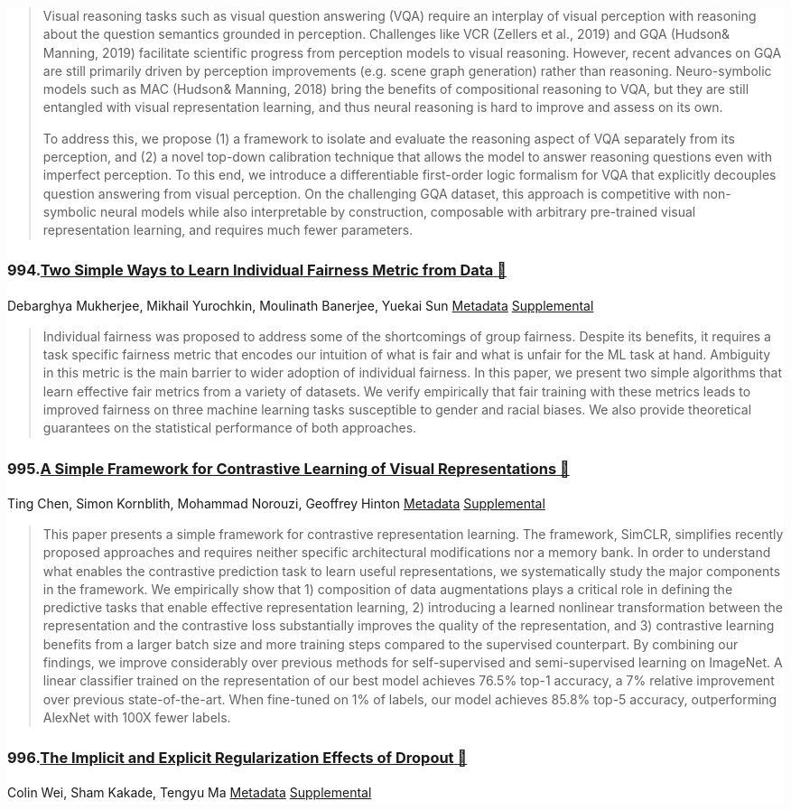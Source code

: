 > <p>Visual reasoning tasks such as visual question answering (VQA) require an interplay of visual perception with reasoning about the question semantics grounded in perception. Challenges like VCR (Zellers et al., 2019) and GQA (Hudson&amp; Manning, 2019) facilitate scientific progress from perception models to visual reasoning. However, recent advances on GQA are still primarily driven by perception improvements (e.g.  scene graph generation) rather than reasoning. Neuro-symbolic models such as MAC (Hudson&amp; Manning, 2018) bring the benefits of compositional reasoning to VQA, but they are still entangled with visual representation learning, and thus neural reasoning is hard to improve and assess on its own.</p>  <p>To address this, we propose (1) a framework to isolate and evaluate the reasoning aspect of VQA separately from its perception, and (2) a novel top-down calibration technique that allows the model to answer reasoning questions even with imperfect perception. To this end, we introduce a differentiable first-order logic formalism for VQA that explicitly decouples question answering from visual perception. On the challenging GQA dataset, this approach is competitive with non-symbolic neural models while also interpretable by construction, composable with arbitrary pre-trained visual representation learning, and requires much fewer parameters.</p> 
### 994.[Two Simple Ways to Learn Individual Fairness Metric from Data](https://proceedings.icml.cc/book/4235.pdf)[ :link: ](https://proceedings.icml.cc/static/paper_files/icml/2020/6161-Paper.pdf)
  Debarghya Mukherjee, Mikhail Yurochkin, Moulinath Banerjee, Yuekai Sun [Metadata](https://proceedings.icml.cc/static/paper_files/icml/2020/6161-Metadata.json) [Supplemental](https://proceedings.icml.cc/static/paper_files/icml/2020/6161-Supplemental.pdf)
> <p>Individual fairness was proposed to address some of the shortcomings of group fairness. Despite its benefits, it requires a task specific fairness metric that encodes our intuition of what is fair and what is unfair for the ML task at hand. Ambiguity in this metric is the main barrier to wider adoption of individual fairness. In this paper, we present two simple algorithms that learn effective fair metrics from a variety of datasets. We verify empirically that fair training with these metrics leads to improved fairness on three machine learning tasks susceptible to gender and racial biases. We also provide theoretical guarantees on the statistical performance of both approaches. </p> 
### 995.[A Simple Framework for Contrastive Learning of Visual Representations](https://proceedings.icml.cc/book/4236.pdf)[ :link: ](https://proceedings.icml.cc/static/paper_files/icml/2020/6165-Paper.pdf)
  Ting Chen, Simon Kornblith, Mohammad Norouzi, Geoffrey Hinton [Metadata](https://proceedings.icml.cc/static/paper_files/icml/2020/6165-Metadata.json) [Supplemental](https://proceedings.icml.cc/static/paper_files/icml/2020/6165-Supplemental.pdf)
> <p>This paper presents a simple framework for contrastive representation learning. The framework, SimCLR, simplifies recently proposed approaches and requires neither specific architectural modifications nor a memory bank. In order to understand what enables the contrastive prediction task to learn useful representations, we systematically study the major components in the framework. We empirically show that 1) composition of data augmentations plays a critical role in defining the predictive tasks that enable effective representation learning, 2) introducing a learned nonlinear transformation between the representation and the contrastive loss substantially improves the quality of the representation, and 3) contrastive learning benefits from a larger batch size and more training steps compared to the supervised counterpart. By combining our findings, we improve considerably over previous methods for self-supervised and semi-supervised learning on ImageNet. A linear classifier trained on the representation of our best model achieves 76.5% top-1 accuracy, a 7% relative improvement over previous state-of-the-art. When fine-tuned on 1% of labels, our model achieves 85.8% top-5 accuracy, outperforming AlexNet with 100X fewer labels.</p> 
### 996.[The Implicit and Explicit Regularization Effects of Dropout](https://proceedings.icml.cc/book/4237.pdf)[ :link: ](https://proceedings.icml.cc/static/paper_files/icml/2020/6166-Paper.pdf)
  Colin Wei, Sham Kakade, Tengyu Ma [Metadata](https://proceedings.icml.cc/static/paper_files/icml/2020/6166-Metadata.json) [Supplemental](https://proceedings.icml.cc/static/paper_files/icml/2020/6166-Supplemental.zip)